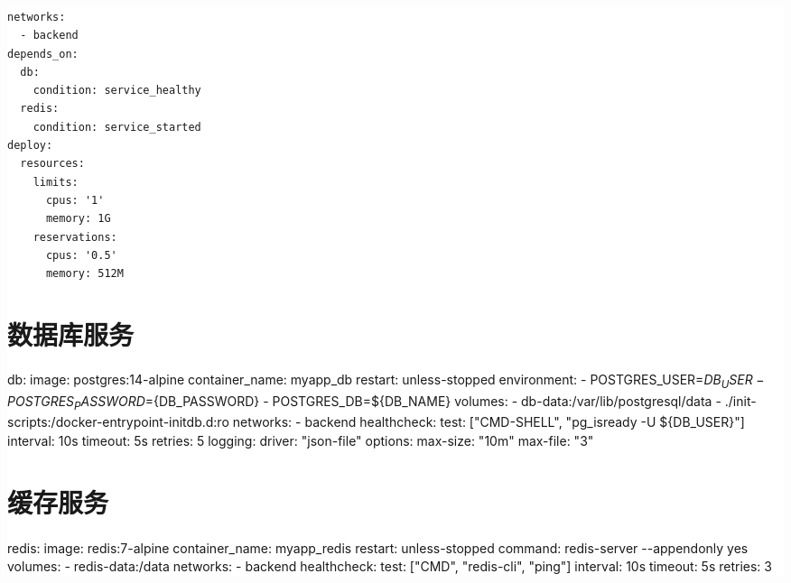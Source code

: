     networks:
      - backend
    depends_on:
      db:
        condition: service_healthy
      redis:
        condition: service_started
    deploy:
      resources:
        limits:
          cpus: '1'
          memory: 1G
        reservations:
          cpus: '0.5'
          memory: 512M

  # 数据库服务
  db:
    image: postgres:14-alpine
    container_name: myapp_db
    restart: unless-stopped
    environment:
      - POSTGRES_USER=${DB_USER}
      - POSTGRES_PASSWORD=${DB_PASSWORD}
      - POSTGRES_DB=${DB_NAME}
    volumes:
      - db-data:/var/lib/postgresql/data
      - ./init-scripts:/docker-entrypoint-initdb.d:ro
    networks:
      - backend
    healthcheck:
      test: ["CMD-SHELL", "pg_isready -U ${DB_USER}"]
      interval: 10s
      timeout: 5s
      retries: 5
    logging:
      driver: "json-file"
      options:
        max-size: "10m"
        max-file: "3"

  # 缓存服务
  redis:
    image: redis:7-alpine
    container_name: myapp_redis
    restart: unless-stopped
    command: redis-server --appendonly yes
    volumes:
      - redis-data:/data
    networks:
      - backend
    healthcheck:
      test: ["CMD", "redis-cli", "ping"]
      interval: 10s
      timeout: 5s
      retries: 3
